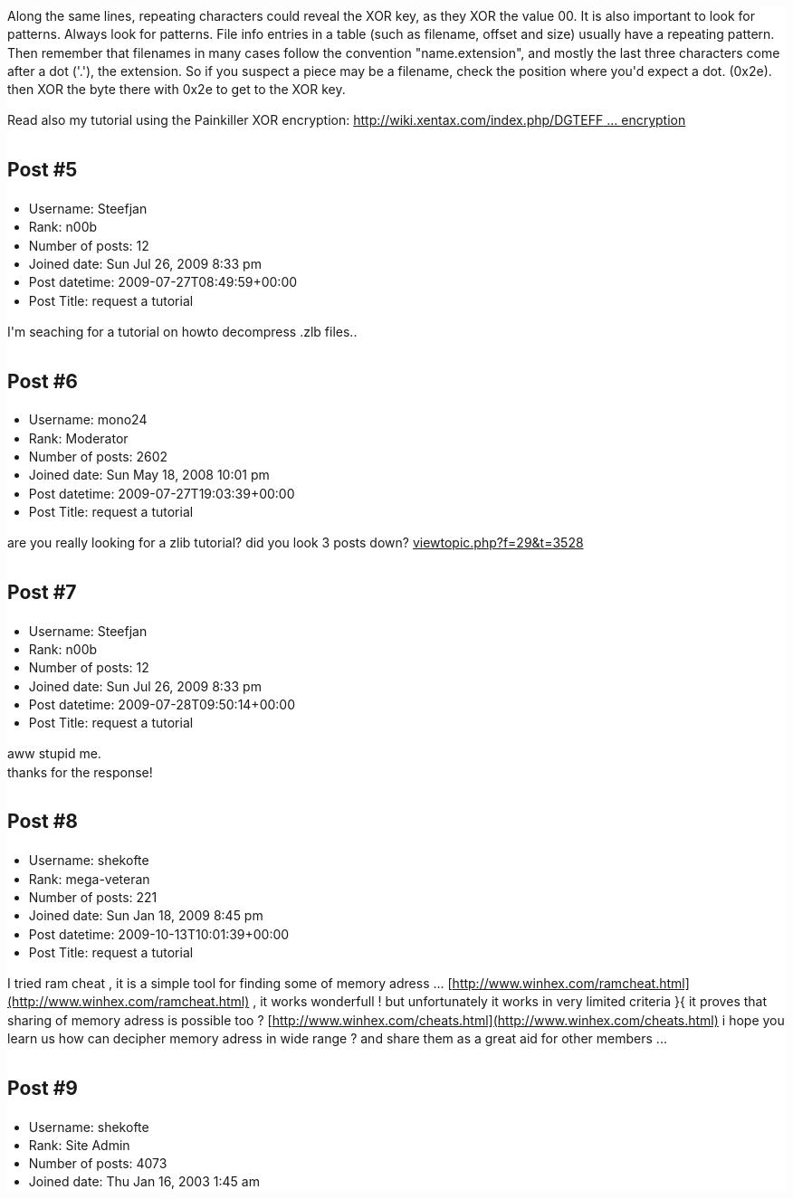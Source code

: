 Along the same lines, repeating characters could reveal the XOR key, as they XOR the value 00. It is also important to look for patterns. Always look for patterns. File info entries in a table (such as filename, offset and size) usually have a repeating pattern. Then remember that filenames in many cases follow the convention "name.extension", and mostly the last three characters come after a dot ('.'), the extension. So if you suspect a piece may be a filename, check the position where you'd expect a dot. (0x2e). then XOR the byte there with 0x2e to get to the XOR key.

Read also my tutorial using the Painkiller XOR encryption:
[http://wiki.xentax.com/index.php/DGTEFF ... encryption](http://wiki.xentax.com/index.php/DGTEFF#A_worked_example:_Painkiller_.2A.pak_encryption)
## Post #5
- Username: Steefjan
- Rank: n00b
- Number of posts: 12
- Joined date: Sun Jul 26, 2009 8:33 pm
- Post datetime: 2009-07-27T08:49:59+00:00
- Post Title: request a tutorial

I'm seaching for a tutorial on howto decompress .zlb files..
## Post #6
- Username: mono24
- Rank: Moderator
- Number of posts: 2602
- Joined date: Sun May 18, 2008 10:01 pm
- Post datetime: 2009-07-27T19:03:39+00:00
- Post Title: request a tutorial

are you really looking for a zlib tutorial?
did you look 3 posts down?
[viewtopic.php?f=29&t=3528](http://forum.xentax.com/viewtopic.php?f=29&t=3528)
## Post #7
- Username: Steefjan
- Rank: n00b
- Number of posts: 12
- Joined date: Sun Jul 26, 2009 8:33 pm
- Post datetime: 2009-07-28T09:50:14+00:00
- Post Title: request a tutorial

aww stupid me.   
thanks for the response!
## Post #8
- Username: shekofte
- Rank: mega-veteran
- Number of posts: 221
- Joined date: Sun Jan 18, 2009 8:45 pm
- Post datetime: 2009-10-13T10:01:39+00:00
- Post Title: request a tutorial

I tried ram cheat , it is a simple tool for finding some of memory adress ...
[http://www.winhex.com/ramcheat.html](http://www.winhex.com/ramcheat.html) , it works wonderfull !
but unfortunately it works in very limited criteria }{
it proves that sharing of memory adress is possible too ? [http://www.winhex.com/cheats.html](http://www.winhex.com/cheats.html)
i hope you learn us how can decipher memory adress in wide range ? and share them as a great aid for other members ...
## Post #9
- Username: shekofte
- Rank: Site Admin
- Number of posts: 4073
- Joined date: Thu Jan 16, 2003 1:45 am